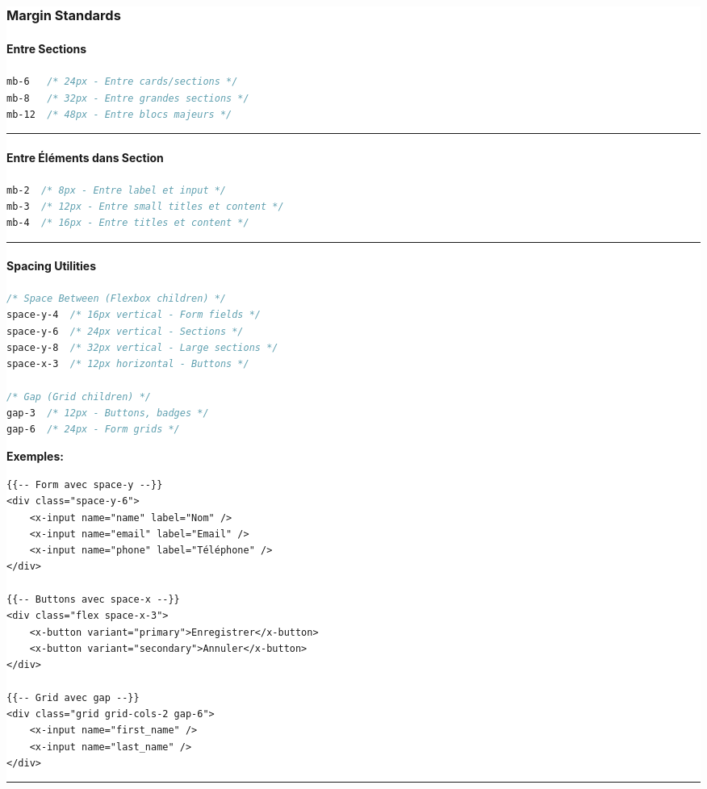 
### Margin Standards

#### Entre Sections

```css
mb-6   /* 24px - Entre cards/sections */
mb-8   /* 32px - Entre grandes sections */
mb-12  /* 48px - Entre blocs majeurs */
```

---

#### Entre Éléments dans Section

```css
mb-2  /* 8px - Entre label et input */
mb-3  /* 12px - Entre small titles et content */
mb-4  /* 16px - Entre titles et content */
```

---

#### Spacing Utilities

```css
/* Space Between (Flexbox children) */
space-y-4  /* 16px vertical - Form fields */
space-y-6  /* 24px vertical - Sections */
space-y-8  /* 32px vertical - Large sections */
space-x-3  /* 12px horizontal - Buttons */

/* Gap (Grid children) */
gap-3  /* 12px - Buttons, badges */
gap-6  /* 24px - Form grids */
```

**Exemples:**

```blade
{{-- Form avec space-y --}}
<div class="space-y-6">
    <x-input name="name" label="Nom" />
    <x-input name="email" label="Email" />
    <x-input name="phone" label="Téléphone" />
</div>

{{-- Buttons avec space-x --}}
<div class="flex space-x-3">
    <x-button variant="primary">Enregistrer</x-button>
    <x-button variant="secondary">Annuler</x-button>
</div>

{{-- Grid avec gap --}}
<div class="grid grid-cols-2 gap-6">
    <x-input name="first_name" />
    <x-input name="last_name" />
</div>
```

---